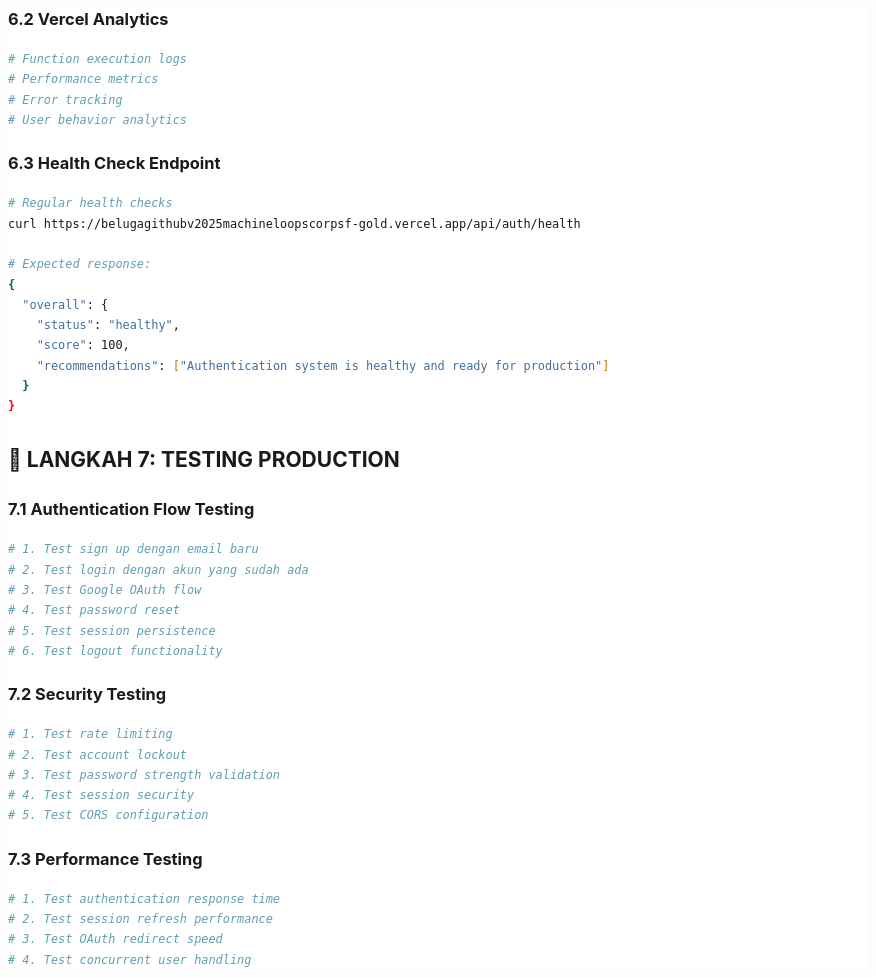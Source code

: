 ### **6.2 Vercel Analytics**
```bash
# Function execution logs
# Performance metrics
# Error tracking
# User behavior analytics
```

### **6.3 Health Check Endpoint**
```bash
# Regular health checks
curl https://belugagithubv2025machineloopscorpsf-gold.vercel.app/api/auth/health

# Expected response:
{
  "overall": {
    "status": "healthy",
    "score": 100,
    "recommendations": ["Authentication system is healthy and ready for production"]
  }
}
```

## **🧪 LANGKAH 7: TESTING PRODUCTION**

### **7.1 Authentication Flow Testing**
```bash
# 1. Test sign up dengan email baru
# 2. Test login dengan akun yang sudah ada
# 3. Test Google OAuth flow
# 4. Test password reset
# 5. Test session persistence
# 6. Test logout functionality
```

### **7.2 Security Testing**
```bash
# 1. Test rate limiting
# 2. Test account lockout
# 3. Test password strength validation
# 4. Test session security
# 5. Test CORS configuration
```

### **7.3 Performance Testing**
```bash
# 1. Test authentication response time
# 2. Test session refresh performance
# 3. Test OAuth redirect speed
# 4. Test concurrent user handling
```
